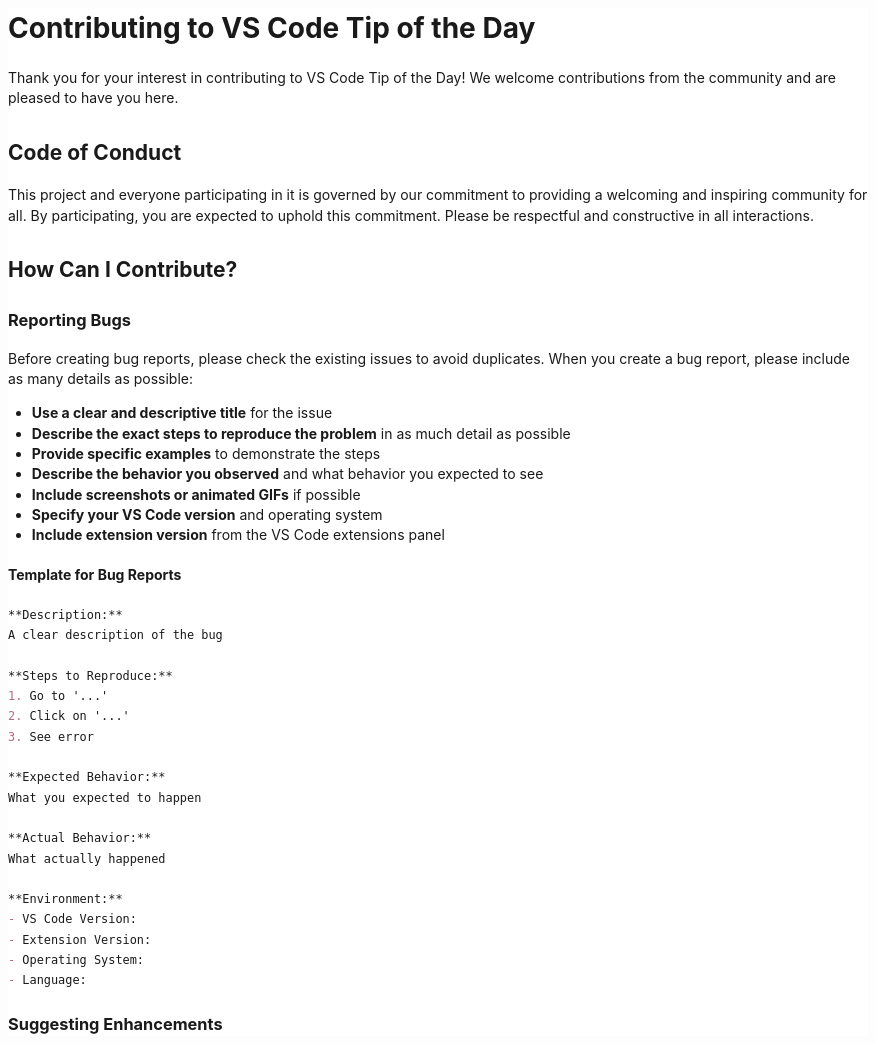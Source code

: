# Contributing to VS Code Tip of the Day

Thank you for your interest in contributing to VS Code Tip of the Day! We welcome contributions from the community and are pleased to have you here.

## Code of Conduct

This project and everyone participating in it is governed by our commitment to providing a welcoming and inspiring community for all. By participating, you are expected to uphold this commitment. Please be respectful and constructive in all interactions.

## How Can I Contribute?

### Reporting Bugs

Before creating bug reports, please check the existing issues to avoid duplicates. When you create a bug report, please include as many details as possible:

- **Use a clear and descriptive title** for the issue
- **Describe the exact steps to reproduce the problem** in as much detail as possible
- **Provide specific examples** to demonstrate the steps
- **Describe the behavior you observed** and what behavior you expected to see
- **Include screenshots or animated GIFs** if possible
- **Specify your VS Code version** and operating system
- **Include extension version** from the VS Code extensions panel

#### Template for Bug Reports

```markdown
**Description:**
A clear description of the bug

**Steps to Reproduce:**
1. Go to '...'
2. Click on '...'
3. See error

**Expected Behavior:**
What you expected to happen

**Actual Behavior:**
What actually happened

**Environment:**
- VS Code Version: 
- Extension Version: 
- Operating System: 
- Language: 
```

### Suggesting Enhancements
